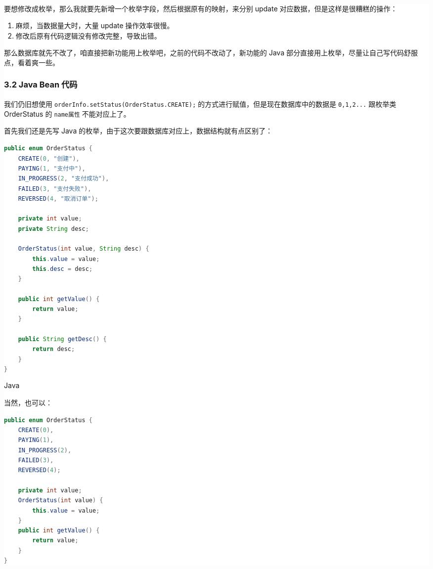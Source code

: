 要想修改成枚举，那么我就要先新增一个枚举字段，然后根据原有的映射，来分别 update 对应数据，但是这样是很糟糕的操作：

1.  麻烦，当数据量大时，大量 update 操作效率很慢。
2.  修改后原有代码逻辑没有修改完整，导致出错。

那么数据库就先不改了，咱直接把新功能用上枚举吧，之前的代码不改动了，新功能的 Java 部分直接用上枚举，尽量让自己写代码舒服点，看着爽一些。

### 3.2 Java Bean 代码

我们仍旧想使用 `orderInfo.setStatus(OrderStatus.CREATE);` 的方式进行赋值，但是现在数据库中的数据是 `0,1,2...` 跟枚举类 OrderStatus 的 `name属性` 不能对应上了。

首先我们还是先写 Java 的枚举，由于这次要跟数据库对应上，数据结构就有点区别了：

```java
public enum OrderStatus {
    CREATE(0, "创建"),
    PAYING(1, "支付中"),
    IN_PROGRESS(2, "支付成功"),
    FAILED(3, "支付失败"),
    REVERSED(4, "取消订单");

    private int value;
    private String desc;

    OrderStatus(int value, String desc) {
        this.value = value;
        this.desc = desc;
    }

    public int getValue() {
        return value;
    }

    public String getDesc() {
        return desc;
    }
}
```

Java

当然，也可以：

```java
public enum OrderStatus {
    CREATE(0),
    PAYING(1),
    IN_PROGRESS(2),
    FAILED(3),
    REVERSED(4);

    private int value;
    OrderStatus(int value) {
        this.value = value;
    }
    public int getValue() {
        return value;
    }
}
```

